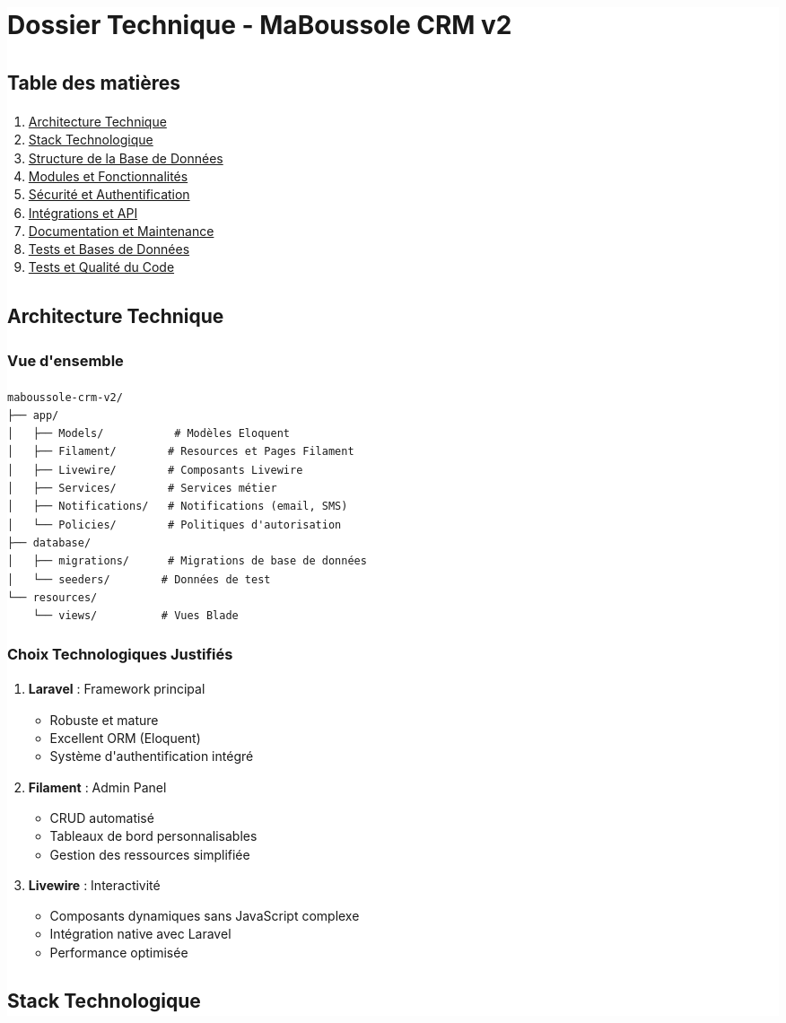 # Dossier Technique - MaBoussole CRM v2

## Table des matières
1. [Architecture Technique](#architecture-technique)
2. [Stack Technologique](#stack-technologique)
3. [Structure de la Base de Données](#structure-de-la-base-de-données)
4. [Modules et Fonctionnalités](#modules-et-fonctionnalités)
5. [Sécurité et Authentification](#sécurité-et-authentification)
6. [Intégrations et API](#intégrations-et-api)
7. [Documentation et Maintenance](#documentation-et-maintenance)
8. [Tests et Bases de Données](#tests-et-bases-de-données)
9. [Tests et Qualité du Code](#tests-et-qualité-du-code)

## Architecture Technique

### Vue d'ensemble
```
maboussole-crm-v2/
├── app/
│   ├── Models/           # Modèles Eloquent
│   ├── Filament/        # Resources et Pages Filament
│   ├── Livewire/        # Composants Livewire
│   ├── Services/        # Services métier
│   ├── Notifications/   # Notifications (email, SMS)
│   └── Policies/        # Politiques d'autorisation
├── database/
│   ├── migrations/      # Migrations de base de données
│   └── seeders/        # Données de test
└── resources/
    └── views/          # Vues Blade
```

### Choix Technologiques Justifiés
1. **Laravel** : Framework principal
   - Robuste et mature
   - Excellent ORM (Eloquent)
   - Système d'authentification intégré

2. **Filament** : Admin Panel
   - CRUD automatisé
   - Tableaux de bord personnalisables
   - Gestion des ressources simplifiée

3. **Livewire** : Interactivité
   - Composants dynamiques sans JavaScript complexe
   - Intégration native avec Laravel
   - Performance optimisée

## Stack Technologique
